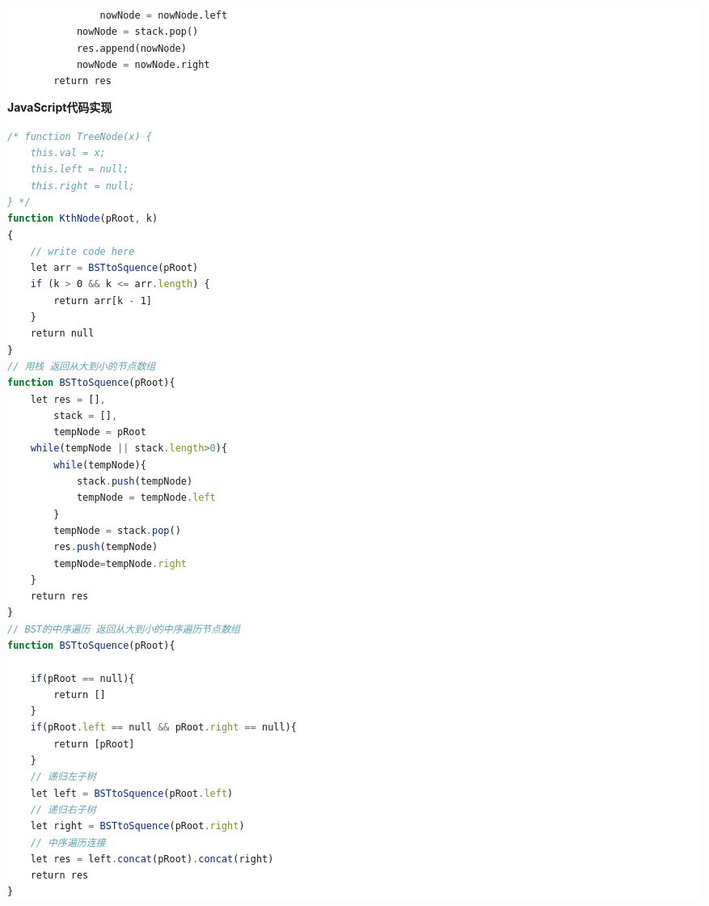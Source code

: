 ```python
                nowNode = nowNode.left
            nowNode = stack.pop()
            res.append(nowNode)
            nowNode = nowNode.right
        return res   
```
**JavaScript代码实现**
```js
/* function TreeNode(x) {
    this.val = x;
    this.left = null;
    this.right = null;
} */
function KthNode(pRoot, k)
{
    // write code here
    let arr = BSTtoSquence(pRoot)
    if (k > 0 && k <= arr.length) {
        return arr[k - 1]
    }
    return null
}
// 用栈 返回从大到小的节点数组
function BSTtoSquence(pRoot){
    let res = [],
        stack = [],
        tempNode = pRoot
    while(tempNode || stack.length>0){
        while(tempNode){
            stack.push(tempNode)
            tempNode = tempNode.left
        }
        tempNode = stack.pop()
        res.push(tempNode)
        tempNode=tempNode.right
    }
    return res
}
// BST的中序遍历 返回从大到小的中序遍历节点数组
function BSTtoSquence(pRoot){
    
    if(pRoot == null){
        return []
    }
    if(pRoot.left == null && pRoot.right == null){
        return [pRoot]
    }
    // 递归左子树
    let left = BSTtoSquence(pRoot.left)
    // 递归右子树
    let right = BSTtoSquence(pRoot.right)
    // 中序遍历连接
    let res = left.concat(pRoot).concat(right)
    return res
}
```
